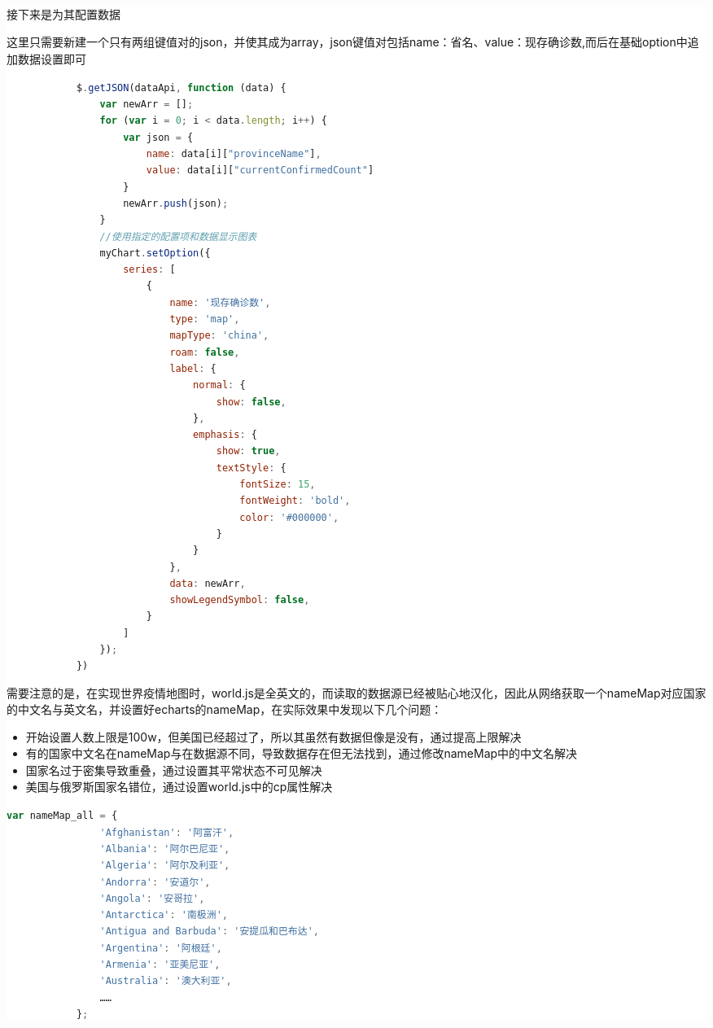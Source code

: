 接下来是为其配置数据

这里只需要新建一个只有两组键值对的json，并使其成为array，json键值对包括name：省名、value：现存确诊数,而后在基础option中追加数据设置即可

```javascript
            $.getJSON(dataApi, function (data) {
                var newArr = [];
                for (var i = 0; i < data.length; i++) {
                    var json = {
                        name: data[i]["provinceName"],
                        value: data[i]["currentConfirmedCount"]
                    }
                    newArr.push(json);
                }
                //使用指定的配置项和数据显示图表
                myChart.setOption({
                    series: [
                        {
                            name: '现存确诊数',
                            type: 'map',
                            mapType: 'china',
                            roam: false,
                            label: {
                                normal: {
                                    show: false,
                                },
                                emphasis: {
                                    show: true,
                                    textStyle: {
                                        fontSize: 15,
                                        fontWeight: 'bold',
                                        color: '#000000',
                                    }
                                }
                            },
                            data: newArr,
                            showLegendSymbol: false,
                        }
                    ]
                });
            })
```

需要注意的是，在实现世界疫情地图时，world.js是全英文的，而读取的数据源已经被贴心地汉化，因此从网络获取一个nameMap对应国家的中文名与英文名，并设置好echarts的nameMap，在实际效果中发现以下几个问题：

* 开始设置人数上限是100w，但美国已经超过了，所以其虽然有数据但像是没有，通过提高上限解决
* 有的国家中文名在nameMap与在数据源不同，导致数据存在但无法找到，通过修改nameMap中的中文名解决
* 国家名过于密集导致重叠，通过设置其平常状态不可见解决
* 美国与俄罗斯国家名错位，通过设置world.js中的cp属性解决

```javascript
var nameMap_all = {
                'Afghanistan': '阿富汗',
                'Albania': '阿尔巴尼亚',
                'Algeria': '阿尔及利亚',
                'Andorra': '安道尔',
                'Angola': '安哥拉',
                'Antarctica': '南极洲',
                'Antigua and Barbuda': '安提瓜和巴布达',
                'Argentina': '阿根廷',
                'Armenia': '亚美尼亚',
                'Australia': '澳大利亚',
                ……
            };
```

